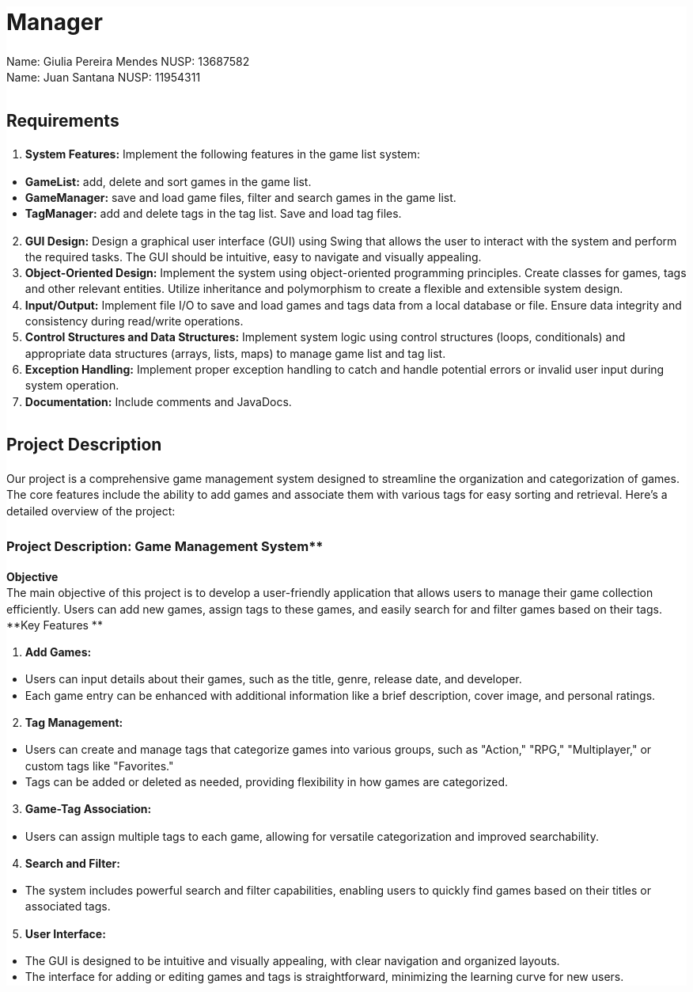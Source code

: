 # Manager
 
Name: Giulia Pereira Mendes			NUSP: 13687582 <br>
Name: Juan Santana 				NUSP: 11954311 <br>
 

## Requirements
1. **System Features:** Implement the following features in the game list system: <br>
- **GameList:** add, delete and sort games in the game list. <br>
- **GameManager:** save and load game files, filter and search games in the game list. <br>
- **TagManager:** add and delete tags in the tag list. Save and load tag files. <br>
2. **GUI Design:** Design a graphical user interface (GUI) using Swing that allows the user to interact with the system and perform the required tasks. The GUI should be intuitive, easy to navigate and visually appealing. <br>
3. **Object-Oriented Design:** Implement the system using object-oriented programming principles. Create classes for games, tags and other relevant entities. Utilize inheritance and polymorphism to create a flexible and extensible system design. <br>
4. **Input/Output:** Implement file I/O to save and load games and tags data from a local database or file. Ensure data integrity and consistency during read/write operations. <br>
5. **Control Structures and Data Structures:** Implement system logic using control structures (loops, conditionals) and appropriate data structures (arrays, lists, maps) to manage game list and tag list. <br>
6. **Exception Handling:** Implement proper exception handling to catch and handle potential errors or invalid user input during system operation. <br>
7. **Documentation:** Include comments and JavaDocs. <br>


## Project Description
Our project is a comprehensive game management system designed to streamline the organization and categorization of games. The core features include the ability to add games and associate them with various tags for easy sorting and retrieval. Here’s a detailed overview of the project: <br>
### Project Description: Game Management System** <br>
**Objective**                                                                                                            
The main objective of this project is to develop a user-friendly application that allows users to manage their game collection efficiently. Users can add new games, assign tags to these games, and easily search for and filter games based on their tags. <br>
**Key Features **
1. **Add Games:** <br>
- Users can input details about their games, such as the title, genre, release date, and developer. <br>
- Each game entry can be enhanced with additional information like a brief description, cover image, and personal ratings. <br>
2. **Tag Management:** <br>
- Users can create and manage tags that categorize games into various groups, such as "Action," "RPG," "Multiplayer," or custom tags like "Favorites." <br>
- Tags can be added or deleted as needed, providing flexibility in how games are categorized. <br>
3. **Game-Tag Association:** <br>
- Users can assign multiple tags to each game, allowing for versatile categorization and improved searchability. <br>
4. **Search and Filter:** <br>
- The system includes powerful search and filter capabilities, enabling users to quickly find games based on their titles or associated tags. <br>
5. **User Interface:** <br>
- The GUI is designed to be intuitive and visually appealing, with clear navigation and organized layouts. <br>
- The interface for adding or editing games and tags is straightforward, minimizing the learning curve for new users. <br>
	 